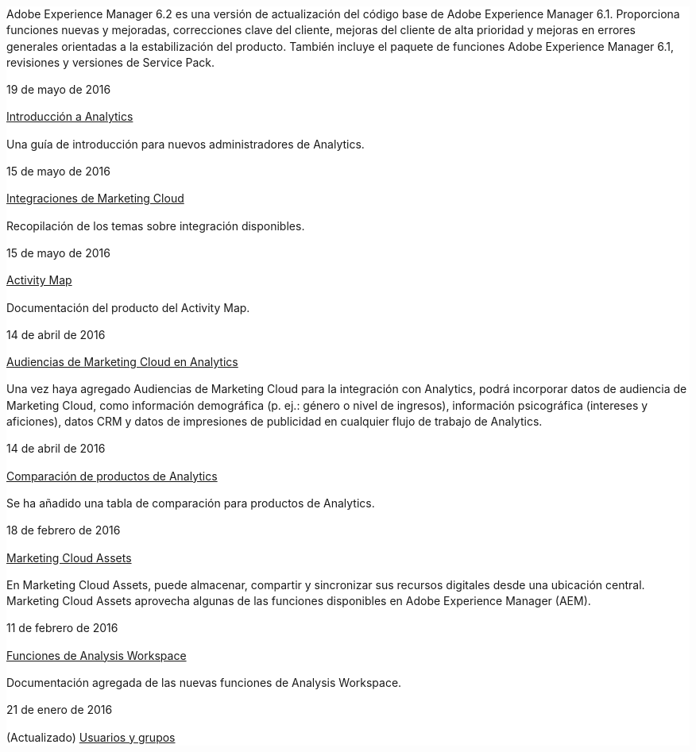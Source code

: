    <td colname="col2"> <p>Adobe Experience Manager 6.2 es una versión de actualización del código base de Adobe Experience Manager 6.1. Proporciona funciones nuevas y mejoradas, correcciones clave del cliente, mejoras del cliente de alta prioridad y mejoras en errores generales orientadas a la estabilización del producto. También incluye el paquete de funciones Adobe Experience Manager 6.1, revisiones y versiones de Service Pack. </p> </td> 
   <td colname="col3"> <p>19 de mayo de 2016 </p> </td> 
  </tr> 
  <tr> 
   <td colname="col1"> <a href="https://marketing.adobe.com/resources/help/en_US/analytics/getting-started/" format="https" scope="external"> Introducción a Analytics </a> </td> 
   <td colname="col2"> <p>Una guía de introducción para nuevos administradores de Analytics. </p> </td> 
   <td colname="col3"> <p>15 de mayo de 2016 </p> </td> 
  </tr> 
  <tr> 
   <td colname="col1"> <a href="https://marketing.adobe.com/resources/help/en_US/mcloud/marketing-cloud-integrations.html" format="https" scope="external"> Integraciones de Marketing Cloud </a> </td> 
   <td colname="col2"> <p>Recopilación de los temas sobre integración disponibles. </p> </td> 
   <td colname="col3"> <p>15 de mayo de 2016 </p> </td> 
  </tr> 
  <tr> 
   <td colname="col1"> <a href="https://marketing.adobe.com/resources/help/en_US/analytics/activitymap/" format="https" scope="external">Activity Map </a> </td> 
   <td colname="col2"> <p> <span class="wintitle"> Documentación del producto del Activity Map</span>. </p> </td> 
   <td colname="col3"> <p>14 de abril de 2016 </p> </td> 
  </tr> 
  <tr> 
   <td colname="col1"> <a href="https://marketing-stage.adobe.com/resources/help/en_US/mcloud/mc-audiences-aam.html" format="https" scope="external"> Audiencias de Marketing Cloud en Analytics </a> </td> 
   <td colname="col2"> <p> Una vez haya agregado Audiencias de Marketing Cloud para la integración con Analytics, podrá incorporar datos de audiencia de Marketing Cloud, como información demográfica (p. ej.: género o nivel de ingresos), información psicográfica (intereses y aficiones), datos CRM y datos de impresiones de publicidad en cualquier flujo de trabajo de Analytics. </p> </td> 
   <td colname="col3"> <p>14 de abril de 2016 </p> </td> 
  </tr> 
  <tr> 
   <td colname="col1"> <p> <a href="https://marketing.adobe.com/resources/help/en_US/reference/?f=analytics-product-comparison" format="https" scope="external"> Comparación de productos de Analytics </a> </p> </td> 
   <td colname="col2"> <p>Se ha añadido una tabla de comparación para productos de Analytics. </p> </td> 
   <td colname="col3"> <p>18 de febrero de 2016 </p> </td> 
  </tr> 
  <tr> 
   <td colname="col1"> <p> <a href="https://marketing.adobe.com/resources/help/en_US/mcloud/?f=marketing-cloud-assets" format="https" scope="external"> Marketing Cloud Assets </a> </p> </td> 
   <td colname="col2"> <p>En Marketing Cloud Assets, puede almacenar, compartir y sincronizar sus recursos digitales desde una ubicación central. Marketing Cloud Assets aprovecha algunas de las funciones disponibles en <span class="keyword">Adobe Experience Manager</span> (AEM). </p> </td> 
   <td colname="col3"> <p>11 de febrero de 2016 </p> </td> 
  </tr> 
  <tr> 
   <td colname="col1"> <p> <a href="https://marketing.adobe.com/resources/help/en_US/analytics/analysis-workspace/?f=new-features-in-analysis-workspace" format="https" scope="external"> Funciones de Analysis Workspace </a> </p> </td> 
   <td colname="col2"> <p>Documentación agregada de las nuevas funciones de Analysis Workspace. </p> </td> 
   <td colname="col3"> <p>21 de enero de 2016 </p> </td> 
  </tr> 
  <tr> 
   <td colname="col1"> <p>(Actualizado) <a href="https://marketing.adobe.com/resources/help/en_US/mcloud/?f=user_mgmt_admin" format="https" scope="external">Usuarios y grupos </a></p> </td> 